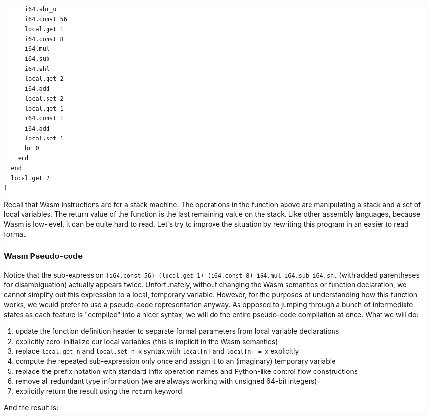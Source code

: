 ```
      i64.shr_u
      i64.const 56
      local.get 1
      i64.const 8
      i64.mul
      i64.sub
      i64.shl
      local.get 2
      i64.add
      local.set 2
      local.get 1
      i64.const 1
      i64.add
      local.set 1
      br 0
    end
  end
  local.get 2
)
```

Recall that Wasm instructions are for a stack machine.
The operations in the function above are manipulating a stack and a set of local variables.
The return value of the function is the last remaining value on the stack.
Like other assembly languages, because Wasm is low-level, it can be quite hard to read.
Let's try to improve the situation by rewriting this program in an easier to read format.



### Wasm Pseudo-code

Notice that the sub-expression `(i64.const 56) (local.get 1) (i64.const 8) i64.mul i64.sub i64.shl`
(with added parentheses for disambiguation) actually appears twice.
Unfortunately, without changing the Wasm semantics or function declaration, we cannot simplify out this expression
to a local, temporary variable. However, for the purposes of understanding how this function works, we would prefer
to use a pseudo-code representation anyway. As opposed to jumping through a bunch of intermediate states as each
feature is "compiled" into a nicer syntax, we will do the entire pseudo-code compilation at once. What we will do:

1. update the function definition header to separate formal parameters from local variable declarations
2. explicitly zero-initialize our local variables (this is implicit in the Wasm semantics)
3. replace `local.get n` and `local.set n x` syntax with `local[n]` and `local[n] = x` explicitly
4. compute the repeated sub-expression only once and assign it to an (imaginary) temporary variable
5. replace the prefix notation with standard infix operation names and Python-like control flow constructions
5. remove all redundant type information (we are always working with unsigned 64-bit integers)
7. explicitly return the result using the `return` keyword

And the result is:


[^1]: The rule is paraphrased here, it actually is slightly more complex to deal with identifiers.
[^2]: Again, paraphrased.
[^3]: Actually, there is one non-obvious part of each function: when the stored value is 0, that is represented by no entry.
[^4]: N.B. that we cannot use the distributive property of division, as that holds over the rational numbers and its supersets, not over the integers.
[^5]: We should note that this is slightly different from the lemma we will need in the end when verifying the `transfer` and `getBalance` functions.
[^6]: This is a somewhat arbitrary choice.